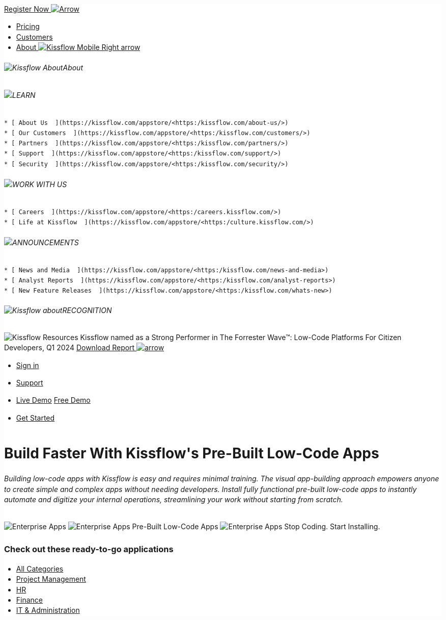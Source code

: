 [Register Now ![Arrow](https://kissflow.com/hubfs/arrow.svg)](https://kissflow.com/appstore/<https:/kissflow.com/events/weekly-demo>)
  * [Pricing ](https://kissflow.com/appstore/<https:/kissflow.com/pricing/>)
  * [Customers ](https://kissflow.com/appstore/<https:/kissflow.com/customers/>)
  * [ About ![Kissflow Mobile Right arrow](https://kissflow.com/hubfs/mobile-right-arrow.svg)](https://kissflow.com/appstore/<javascript:void\(0\)>)
###### ![Kissflow About](https://kissflow.com/hubfs/expand_more.svg)About
######  ![](https://kissflow.com/hubfs/learn%20\(2\).svg)LEARN
    * [ About Us  ](https://kissflow.com/appstore/<https:/kissflow.com/about-us/>)
    * [ Our Customers  ](https://kissflow.com/appstore/<https:/kissflow.com/customers/>)
    * [ Partners  ](https://kissflow.com/appstore/<https:/kissflow.com/partners/>)
    * [ Support  ](https://kissflow.com/appstore/<https:/kissflow.com/support/>)
    * [ Security  ](https://kissflow.com/appstore/<https:/kissflow.com/security/>)
######  ![](https://kissflow.com/hubfs/explroe.svg)WORK WITH US
    * [ Careers  ](https://kissflow.com/appstore/<https:/careers.kissflow.com/>)
    * [ Life at Kissflow  ](https://kissflow.com/appstore/<https:/culture.kissflow.com/>)
######  ![](https://kissflow.com/hubfs/announcement%20\(1\).svg)ANNOUNCEMENTS
    * [ News and Media  ](https://kissflow.com/appstore/<https:/kissflow.com/news-and-media>)
    * [ Analyst Reports  ](https://kissflow.com/appstore/<https:/kissflow.com/analyst-reports>)
    * [ New Feature Releases  ](https://kissflow.com/appstore/<https:/kissflow.com/whats-new>)
###### ![Kissflow about](https://kissflow.com/hubfs/whatsnew.svg)RECOGNITION
![Kissflow Resources](https://kissflow.com/hubfs/forrester-img.png)
Kissflow named as a Strong Performer in The Forrester Wave™: Low-Code Platforms For Citizen Developers, Q1 2024
[Download Report ![arrow](https://kissflow.com/hubfs/chevron-right%201.svg)](https://kissflow.com/appstore/<https:/kissflow.com/analyst-reports/forrester-wave-low-code-platforms-for-citizen-developers>)
  * [ Sign in ](https://kissflow.com/appstore/<https:/kissflow.com/login/>)
  * [ Support ](https://kissflow.com/appstore/<https:/kissflow.com/support/>)


  * [Live Demo](https://kissflow.com/appstore/<https:/kissflow.com/events/weekly-demo>) [Free Demo](https://kissflow.com/appstore/<https:/kissflow.com/book-a-demo/>)
  * [Get Started](https://kissflow.com/appstore/<https:/kissflow.com/get-started/>)


#  Build Faster With Kissflow's Pre-Built Low-Code Apps
###### Building low-code apps with Kissflow is easy and requires minimal training. The visual app-building approach empowers anyone to create simple and complex apps without needing developers. Install fully functional pre-built low-code apps to instantly automate and digitize your internal operations, streamlining your work without starting from scratch.
![Enterprise Apps](https://kissflow.com/hs-fs/hubfs/appstore_image.webp?width=463&height=499&name=appstore_image.webp)
![Enterprise Apps](https://kissflow.com/hubfs/ready.svg)
Pre-Built Low-Code Apps 
![Enterprise Apps](https://kissflow.com/hubfs/code.svg)
Stop Coding. Start Installing. 
###  Check out these ready-to-go applications
  * [All Categories](https://kissflow.com/appstore/<#>)
  * [Project Management](https://kissflow.com/appstore/<#>)
  * [HR](https://kissflow.com/appstore/<#>)
  * [Finance](https://kissflow.com/appstore/<#>)
  * [IT & Administration](https://kissflow.com/appstore/<#>)
